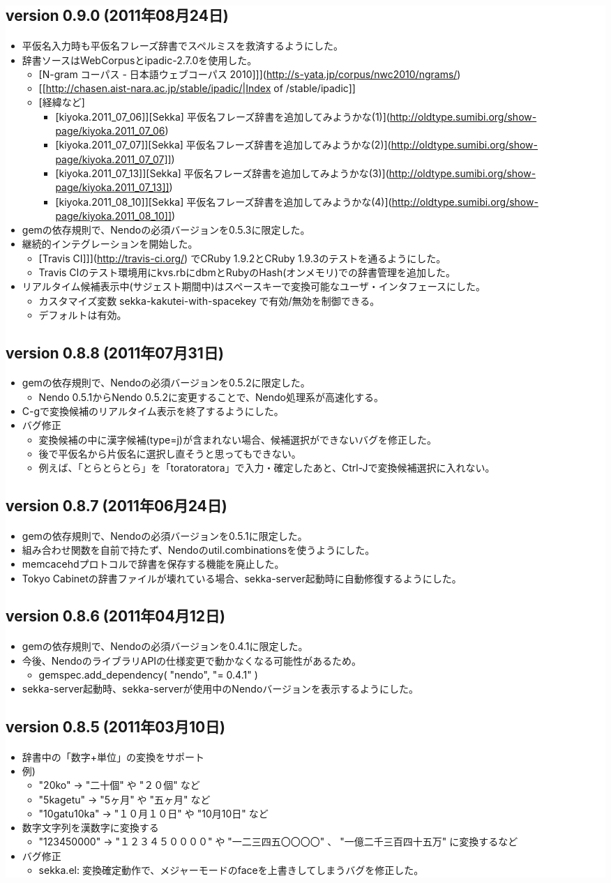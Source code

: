 
## version 0.9.0 (2011年08月24日)
- 平仮名入力時も平仮名フレーズ辞書でスペルミスを救済するようにした。
- 辞書ソースはWebCorpusとipadic-2.7.0を使用した。
    - [N-gram コーパス - 日本語ウェブコーパス 2010]]](http://s-yata.jp/corpus/nwc2010/ngrams/)
    - [[http://chasen.aist-nara.ac.jp/stable/ipadic/|Index of /stable/ipadic]]
    - [経緯など]
        - [kiyoka.2011_07_06]][Sekka] 平仮名フレーズ辞書を追加してみようかな(1)](http://oldtype.sumibi.org/show-page/kiyoka.2011_07_06)
        - [kiyoka.2011_07_07]][Sekka] 平仮名フレーズ辞書を追加してみようかな(2)](http://oldtype.sumibi.org/show-page/kiyoka.2011_07_07]])
        - [kiyoka.2011_07_13]][Sekka] 平仮名フレーズ辞書を追加してみようかな(3)](http://oldtype.sumibi.org/show-page/kiyoka.2011_07_13]])
        - [kiyoka.2011_08_10]][Sekka] 平仮名フレーズ辞書を追加してみようかな(4)](http://oldtype.sumibi.org/show-page/kiyoka.2011_08_10]])
- gemの依存規則で、Nendoの必須バージョンを0.5.3に限定した。
- 継続的インテグレーションを開始した。
    - [Travis CI]]](http://travis-ci.org/) でCRuby 1.9.2とCRuby 1.9.3のテストを通るようにした。
    - Travis CIのテスト環境用にkvs.rbにdbmとRubyのHash(オンメモリ)での辞書管理を追加した。
- リアルタイム候補表示中(サジェスト期間中)はスペースキーで変換可能なユーザ・インタフェースにした。
    - カスタマイズ変数 sekka-kakutei-with-spacekey で有効/無効を制御できる。
    - デフォルトは有効。


## version 0.8.8 (2011年07月31日)
- gemの依存規則で、Nendoの必須バージョンを0.5.2に限定した。
    - Nendo 0.5.1からNendo 0.5.2に変更することで、Nendo処理系が高速化する。
- C-gで変換候補のリアルタイム表示を終了するようにした。
- バグ修正
    - 変換候補の中に漢字候補(type=j)が含まれない場合、候補選択ができないバグを修正した。
    - 後で平仮名から片仮名に選択し直そうと思ってもできない。
    - 例えば、「とらとらとら」を「toratoratora」で入力・確定したあと、Ctrl-Jで変換候補選択に入れない。


## version 0.8.7 (2011年06月24日)
- gemの依存規則で、Nendoの必須バージョンを0.5.1に限定した。
- 組み合わせ関数を自前で持たず、Nendoのutil.combinationsを使うようにした。
- memcacehdプロトコルで辞書を保存する機能を廃止した。
- Tokyo Cabinetの辞書ファイルが壊れている場合、sekka-server起動時に自動修復するようにした。


## version 0.8.6 (2011年04月12日)
- gemの依存規則で、Nendoの必須バージョンを0.4.1に限定した。
- 今後、NendoのライブラリAPIの仕様変更で動かなくなる可能性があるため。
    - gemspec.add_dependency( "nendo", "= 0.4.1" )
- sekka-server起動時、sekka-serverが使用中のNendoバージョンを表示するようにした。


## version 0.8.5 (2011年03月10日)
- 辞書中の「数字+単位」の変換をサポート
- 例)
    - "20ko" → "二十個" や "２０個" など
    - "5kagetu" → "5ヶ月" や "五ヶ月" など
    - "10gatu10ka" → "１０月１０日" や "10月10日" など
- 数字文字列を漢数字に変換する
    - "123450000" → "１２３４５００００" や  "一二三四五〇〇〇〇" 、 "一億二千三百四十五万" に変換するなど
- バグ修正
    - sekka.el: 変換確定動作で、メジャーモードのfaceを上書きしてしまうバグを修正した。
